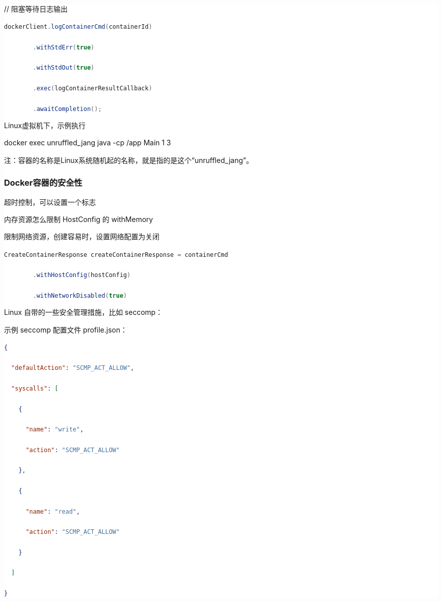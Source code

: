 // 阻塞等待日志输出

```java
dockerClient.logContainerCmd(containerId)

​        .withStdErr(true)

​        .withStdOut(true)

​        .exec(logContainerResultCallback)

​        .awaitCompletion();
```

Linux虚拟机下，示例执行

docker exec unruffled_jang java -cp /app Main 1 3

注：容器的名称是Linux系统随机起的名称，就是指的是这个“unruffled_jang”。

### Docker容器的安全性

超时控制，可以设置一个标志

内存资源怎么限制  HostConfig 的 withMemory

限制网络资源，创建容易时，设置网络配置为关闭

```java
CreateContainerResponse createContainerResponse = containerCmd

​        .withHostConfig(hostConfig)

​        .withNetworkDisabled(true)
```

Linux 自带的一些安全管理措施，比如 seccomp：

示例 seccomp 配置文件 profile.json：

```json
{

  "defaultAction": "SCMP_ACT_ALLOW",

  "syscalls": [

​    {

​      "name": "write",

​      "action": "SCMP_ACT_ALLOW"

​    },

​    {

​      "name": "read",

​      "action": "SCMP_ACT_ALLOW"

​    }

  ]

}
```
